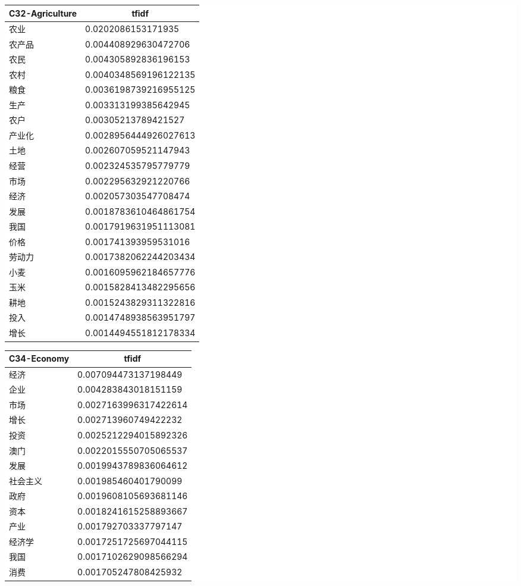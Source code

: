 |C32-Agriculture|tfidf|
|---|---|
|农业|0.0202086153171935|
|农产品|0.004408929630472706|
|农民|0.004305892836196153|
|农村|0.0040348569196122135|
|粮食|0.0036198739216955125|
|生产|0.003313199385642945|
|农户|0.00305213789421527|
|产业化|0.0028956444926027613|
|土地|0.002607059521147943|
|经营|0.002324535795779779|
|市场|0.002295632921220766|
|经济|0.002057303547708474|
|发展|0.0018783610464861754|
|我国|0.0017919631951113081|
|价格|0.001741393959531016|
|劳动力|0.0017382062244203434|
|小麦|0.0016095962184657776|
|玉米|0.0015828413482295656|
|耕地|0.0015243829311322816|
|投入|0.0014748938563951797|
|增长|0.0014494551812178334|

|C34-Economy|tfidf|
|---|---|
|经济|0.007094473137198449|
|企业|0.004283843018151159|
|市场|0.0027163996317422614|
|增长|0.002713960749422232|
|投资|0.0025212294015892326|
|澳门|0.0022015550705065537|
|发展|0.0019943789836064612|
|社会主义|0.001985460401790099|
|政府|0.0019608105693681146|
|资本|0.0018241615258893667|
|产业|0.001792703337797147|
|经济学|0.0017251725697044115|
|我国|0.0017102629098566294|
|消费|0.001705247808425932|